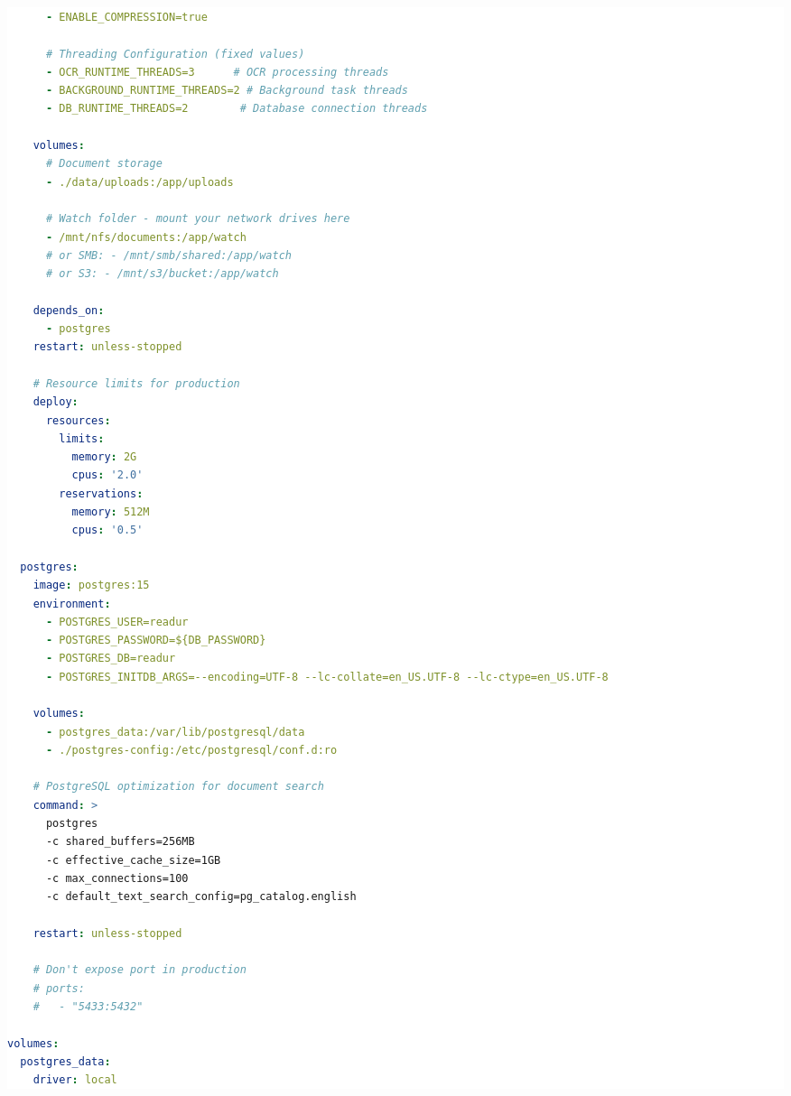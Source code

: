 ```yaml
      - ENABLE_COMPRESSION=true
      
      # Threading Configuration (fixed values)
      - OCR_RUNTIME_THREADS=3      # OCR processing threads
      - BACKGROUND_RUNTIME_THREADS=2 # Background task threads
      - DB_RUNTIME_THREADS=2        # Database connection threads
    
    volumes:
      # Document storage
      - ./data/uploads:/app/uploads
      
      # Watch folder - mount your network drives here
      - /mnt/nfs/documents:/app/watch
      # or SMB: - /mnt/smb/shared:/app/watch
      # or S3: - /mnt/s3/bucket:/app/watch
    
    depends_on:
      - postgres
    restart: unless-stopped
    
    # Resource limits for production
    deploy:
      resources:
        limits:
          memory: 2G
          cpus: '2.0'
        reservations:
          memory: 512M
          cpus: '0.5'

  postgres:
    image: postgres:15
    environment:
      - POSTGRES_USER=readur
      - POSTGRES_PASSWORD=${DB_PASSWORD}
      - POSTGRES_DB=readur
      - POSTGRES_INITDB_ARGS=--encoding=UTF-8 --lc-collate=en_US.UTF-8 --lc-ctype=en_US.UTF-8
    
    volumes:
      - postgres_data:/var/lib/postgresql/data
      - ./postgres-config:/etc/postgresql/conf.d:ro
    
    # PostgreSQL optimization for document search
    command: >
      postgres
      -c shared_buffers=256MB
      -c effective_cache_size=1GB
      -c max_connections=100
      -c default_text_search_config=pg_catalog.english
    
    restart: unless-stopped
    
    # Don't expose port in production
    # ports:
    #   - "5433:5432"

volumes:
  postgres_data:
    driver: local
```

